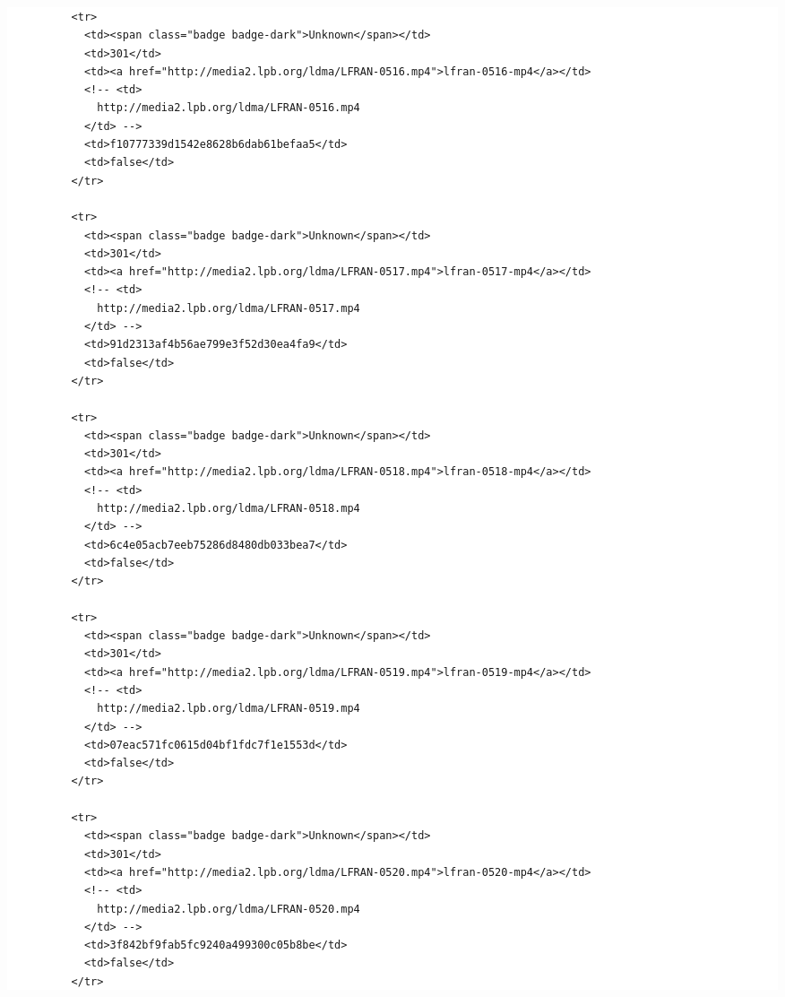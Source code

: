               <tr>
                <td><span class="badge badge-dark">Unknown</span></td>
                <td>301</td>
                <td><a href="http://media2.lpb.org/ldma/LFRAN-0516.mp4">lfran-0516-mp4</a></td>
                <!-- <td>
                  http://media2.lpb.org/ldma/LFRAN-0516.mp4
                </td> -->
                <td>f10777339d1542e8628b6dab61befaa5</td>
                <td>false</td>
              </tr>
            
              <tr>
                <td><span class="badge badge-dark">Unknown</span></td>
                <td>301</td>
                <td><a href="http://media2.lpb.org/ldma/LFRAN-0517.mp4">lfran-0517-mp4</a></td>
                <!-- <td>
                  http://media2.lpb.org/ldma/LFRAN-0517.mp4
                </td> -->
                <td>91d2313af4b56ae799e3f52d30ea4fa9</td>
                <td>false</td>
              </tr>
            
              <tr>
                <td><span class="badge badge-dark">Unknown</span></td>
                <td>301</td>
                <td><a href="http://media2.lpb.org/ldma/LFRAN-0518.mp4">lfran-0518-mp4</a></td>
                <!-- <td>
                  http://media2.lpb.org/ldma/LFRAN-0518.mp4
                </td> -->
                <td>6c4e05acb7eeb75286d8480db033bea7</td>
                <td>false</td>
              </tr>
            
              <tr>
                <td><span class="badge badge-dark">Unknown</span></td>
                <td>301</td>
                <td><a href="http://media2.lpb.org/ldma/LFRAN-0519.mp4">lfran-0519-mp4</a></td>
                <!-- <td>
                  http://media2.lpb.org/ldma/LFRAN-0519.mp4
                </td> -->
                <td>07eac571fc0615d04bf1fdc7f1e1553d</td>
                <td>false</td>
              </tr>
            
              <tr>
                <td><span class="badge badge-dark">Unknown</span></td>
                <td>301</td>
                <td><a href="http://media2.lpb.org/ldma/LFRAN-0520.mp4">lfran-0520-mp4</a></td>
                <!-- <td>
                  http://media2.lpb.org/ldma/LFRAN-0520.mp4
                </td> -->
                <td>3f842bf9fab5fc9240a499300c05b8be</td>
                <td>false</td>
              </tr>
            